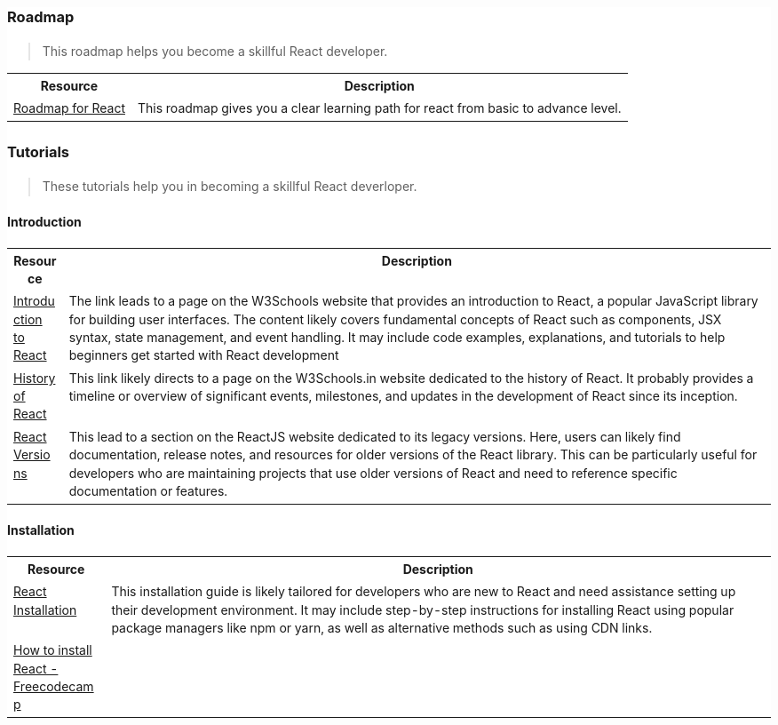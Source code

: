 ### Roadmap

> This roadmap helps you become a skillful React developer.

<table width="100%">
      <tr>
        <th>Resource</th>
        <th>Description</th>
      </tr>
       <tr>
        <td><a href="https://roadmap.sh/react">Roadmap for React</a></td>
        <td>This roadmap gives you a clear learning path for react from basic to advance level.</td>
      </tr>
</table>

### Tutorials

> These tutorials help you in becoming a skillful React deverloper.

#### Introduction

<table width="100%">
      <tr>
        <th>Resource</th>
        <th>Description</th>
      </tr>
       <tr>
        <td><a href="https://www.w3schools.com/react/react_intro.asp">Introduction to React</a></td>
        <td>The link leads to a page on the W3Schools website that provides an introduction to React, a popular JavaScript library for building user interfaces. The content likely covers fundamental concepts of React such as components, JSX syntax, state management, and event handling. It may include code examples, explanations, and tutorials to help beginners get started with React development </td>
      </tr>
      <tr>
        <td><a href="https://www.w3schools.in/react/history">History of React</a></td>
        <td>This link likely directs to a page on the W3Schools.in website dedicated to the history of React. It probably provides a timeline or overview of significant events, milestones, and updates in the development of React since its inception. </td>
      </tr>
      <tr>
        <td><a href="https://legacy.reactjs.org/versions/">React Versions</a></td>
        <td>This lead to a section on the ReactJS website dedicated to its legacy versions. Here, users can likely find documentation, release notes, and resources for older versions of the React library. This can be particularly useful for developers who are maintaining projects that use older versions of React and need to reference specific documentation or features.</td>
      </tr>
</table>

#### Installation

<table width="100%">
      <tr>
        <th>Resource</th>
        <th>Description</th>
      </tr>
       <tr>
        <td><a href="https://react.dev/learn/installation">React Installation</a></td>
        <td> This installation guide is likely tailored for developers who are new to React and need assistance setting up their development environment. It may include step-by-step instructions for installing React using popular package managers like npm or yarn, as well as alternative methods such as using CDN links.</td>
      </tr>
      <tr>
        <td><a href="https://www.freecodecamp.org/news/how-to-install-react-a-step-by-step-guide/">How to install React - Freecodecamp</a></td>